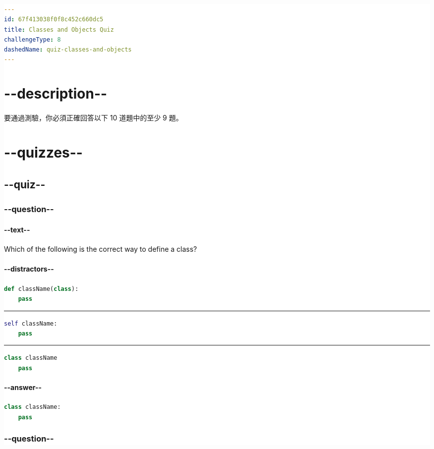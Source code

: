 ```yaml
---
id: 67f413038f0f8c452c660dc5
title: Classes and Objects Quiz
challengeType: 8
dashedName: quiz-classes-and-objects
---
```


# --description--

要通過測驗，你必須正確回答以下 10 道題中的至少 9 題。

# --quizzes--

## --quiz--

### --question--

#### --text--

Which of the following is the correct way to define a class?

#### --distractors--

```py
def className(class):
    pass
```

---

```py
self className:
    pass
```

---

```py
class className
    pass
```

#### --answer--

```py
class className:
    pass
```

### --question--
